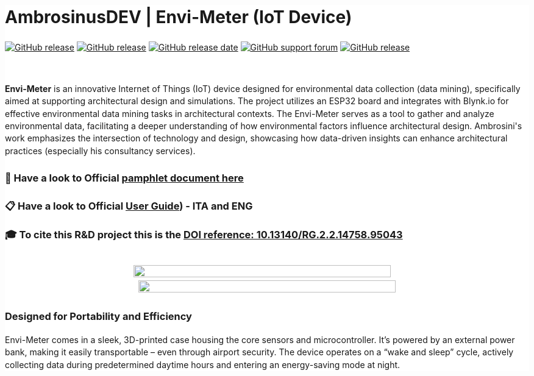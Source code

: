 # AmbrosinusDEV | Envi-Meter (IoT Device)

[![GitHub release](https://img.shields.io/badge/Hardware-v1.0-blue)](https://github.com/lucianoambrosini/Ambrosinus-Toolkit/blob/main/latest_version.txt)
[![GitHub release](https://img.shields.io/badge/Firmware-v1.0.2-gold)](https://github.com/lucianoambrosini/Ambrosinus-Toolkit/blob/main/latest_version.txt)
[![GitHub release date](https://img.shields.io/badge/last%20release%20date-Jun_2025-green)](https://bit.ly/WinSDlauncher)
[![GitHub support forum](https://img.shields.io/badge/Official_Page-Info-critical)](https://bit.ly/Envi-MeterV1)
[![GitHub release](https://img.shields.io/badge/license-CC_BY_NC_4.0-orange)](https://creativecommons.org/licenses/by-nc/4.0/)

<br>

**Envi-Meter** is an innovative Internet of Things (IoT) device designed for environmental data collection (data mining), specifically aimed at supporting architectural design and simulations. The project utilizes an ESP32 board and integrates with Blynk.io for effective environmental data mining tasks in architectural contexts.
The Envi-Meter serves as a tool to gather and analyze environmental data, facilitating a deeper understanding of how environmental factors influence architectural design. Ambrosini's work emphasizes the intersection of technology and design, showcasing how data-driven insights can enhance architectural practices (especially his consultancy services).
<br>
### 📝 Have a look to Official [pamphlet document here](https://bit.ly/Envi-MeterV1)
### 📋 Have a look to Official [User Guide](https://bit.ly/EnviMeterGuide)) - ITA and ENG
### 🎓 To cite this R&D project this is the  [DOI reference: 10.13140/RG.2.2.14758.95043](https://www.researchgate.net/publication/383659420_ENVI-METER_v10_Project_with_ESP32_board_and_Blynkio_for_Environmental_Data_Mining_tasks?channel=doi&linkId=66d5a20ff84dd1716c78fa90&showFulltext=true)
<br>

<div align="center">
<img src="https://ambrosinus.altervista.org/blog/wp-content/uploads/2024/08/Cover_Envi-Meter_article.jpg" width="70%" height="70%">
&nbsp &nbsp
<img src="https://ambrosinus.altervista.org/blog/wp-content/uploads/2024/08/Web_data_viz_01_1.jpg" width="70%" height="70%">

</div>

### Designed for Portability and Efficiency

Envi-Meter comes in a sleek, 3D-printed case housing the core sensors and microcontroller. It’s powered by an external power bank, making it easily transportable – even through airport security. The device operates on a “wake and sleep” cycle, actively collecting data during predetermined daytime hours and entering an energy-saving mode at night.
<br>
